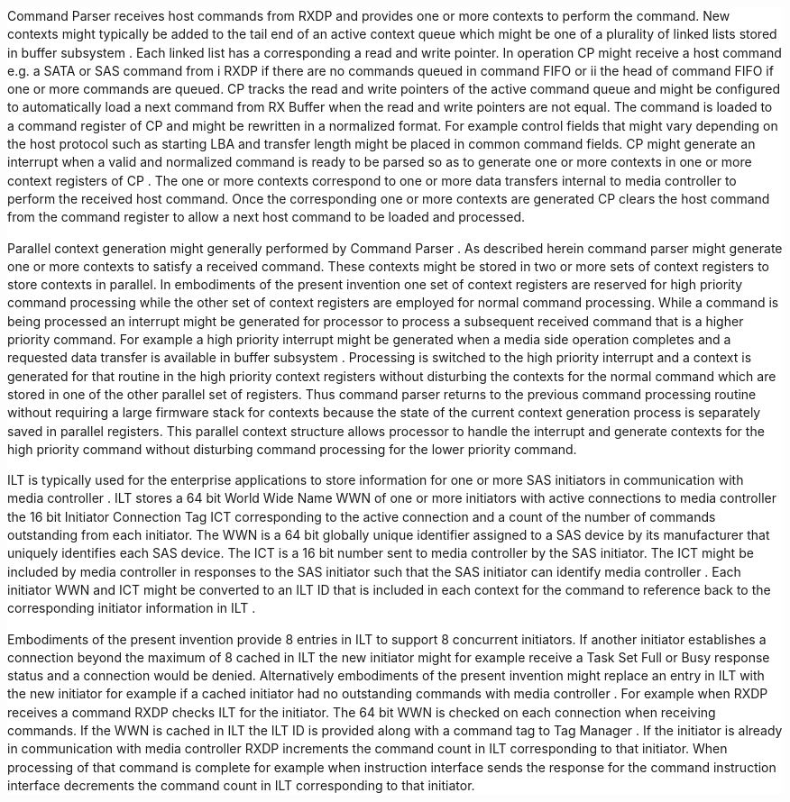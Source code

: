 Command Parser receives host commands from RXDP and provides one or more contexts to perform the command. New contexts might typically be added to the tail end of an active context queue which might be one of a plurality of linked lists stored in buffer subsystem . Each linked list has a corresponding a read and write pointer. In operation CP might receive a host command e.g. a SATA or SAS command from i RXDP if there are no commands queued in command FIFO or ii the head of command FIFO if one or more commands are queued. CP tracks the read and write pointers of the active command queue and might be configured to automatically load a next command from RX Buffer when the read and write pointers are not equal. The command is loaded to a command register of CP and might be rewritten in a normalized format. For example control fields that might vary depending on the host protocol such as starting LBA and transfer length might be placed in common command fields. CP might generate an interrupt when a valid and normalized command is ready to be parsed so as to generate one or more contexts in one or more context registers of CP . The one or more contexts correspond to one or more data transfers internal to media controller to perform the received host command. Once the corresponding one or more contexts are generated CP clears the host command from the command register to allow a next host command to be loaded and processed.

Parallel context generation might generally performed by Command Parser . As described herein command parser might generate one or more contexts to satisfy a received command. These contexts might be stored in two or more sets of context registers to store contexts in parallel. In embodiments of the present invention one set of context registers are reserved for high priority command processing while the other set of context registers are employed for normal command processing. While a command is being processed an interrupt might be generated for processor to process a subsequent received command that is a higher priority command. For example a high priority interrupt might be generated when a media side operation completes and a requested data transfer is available in buffer subsystem . Processing is switched to the high priority interrupt and a context is generated for that routine in the high priority context registers without disturbing the contexts for the normal command which are stored in one of the other parallel set of registers. Thus command parser returns to the previous command processing routine without requiring a large firmware stack for contexts because the state of the current context generation process is separately saved in parallel registers. This parallel context structure allows processor to handle the interrupt and generate contexts for the high priority command without disturbing command processing for the lower priority command.

ILT is typically used for the enterprise applications to store information for one or more SAS initiators in communication with media controller . ILT stores a 64 bit World Wide Name WWN of one or more initiators with active connections to media controller the 16 bit Initiator Connection Tag ICT corresponding to the active connection and a count of the number of commands outstanding from each initiator. The WWN is a 64 bit globally unique identifier assigned to a SAS device by its manufacturer that uniquely identifies each SAS device. The ICT is a 16 bit number sent to media controller by the SAS initiator. The ICT might be included by media controller in responses to the SAS initiator such that the SAS initiator can identify media controller . Each initiator WWN and ICT might be converted to an ILT ID that is included in each context for the command to reference back to the corresponding initiator information in ILT .

Embodiments of the present invention provide 8 entries in ILT to support 8 concurrent initiators. If another initiator establishes a connection beyond the maximum of 8 cached in ILT the new initiator might for example receive a Task Set Full or Busy response status and a connection would be denied. Alternatively embodiments of the present invention might replace an entry in ILT with the new initiator for example if a cached initiator had no outstanding commands with media controller . For example when RXDP receives a command RXDP checks ILT for the initiator. The 64 bit WWN is checked on each connection when receiving commands. If the WWN is cached in ILT the ILT ID is provided along with a command tag to Tag Manager . If the initiator is already in communication with media controller RXDP increments the command count in ILT corresponding to that initiator. When processing of that command is complete for example when instruction interface sends the response for the command instruction interface decrements the command count in ILT corresponding to that initiator.
